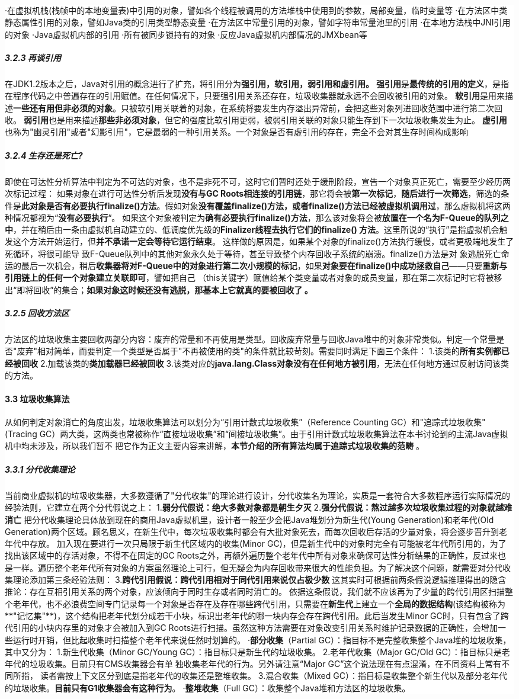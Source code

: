 ·在虚拟机栈(栈帧中的本地变量表)中引用的对象，譬如各个线程被调用的方法堆栈中使用到的参数，局部变量，临时变量等
·在方法区中类静态属性引用的对象，譬如Java类的引用类型静态变量
·在方法区中常量引用的对象，譬如字符串常量池里的引用
·在本地方法栈中JNI引用的对象
·Java虚拟机内部的引用
·所有被同步锁持有的对象
·反应Java虚拟机内部情况的JMXbean等
##### 3.2.3 再谈引用
在JDK1.2版本之后，Java对引用的概念进行了扩充，将引用分为**强引用，软引用，弱引用和虚引用。**
**强引用**是**最传统的引用的定义**，是指在程序代码之中普遍存在的引用赋值。在任何情况下，只要强引用关系还存在，垃圾收集器就永远不会回收被引用的对象。
**软引用**是用来描述**一些还有用但非必须的对象**。只被软引用关联着的对象，在系统将要发生内存溢出异常前，会把这些对象列进回收范围中进行第二次回收。
**弱引用**也是用来描述**那些非必须对象**，但它的强度比软引用更弱，被弱引用关联的对象只能生存到下一次垃圾收集发生为止。
**虚引用**也称为"幽灵引用"或者"幻影引用"，它是最弱的一种引用关系。一个对象是否有虚引用的存在，完全不会对其生存时间构成影响
##### 3.2.4 生存还是死亡?
即使在可达性分析算法中判定为不可达的对象，也不是非死不可，这时它们暂时还处于缓刑阶段，宣告一个对象真正死亡，需要至少经历两次标记过程： 如果对象在进行可达性分析后发现**没有与GC Roots相连接的引用链**，那它将会被**第一次标记**，**随后进行一次筛选**，筛选的条件是**此对象是否有必要执行finalize()方法**。假如对象**没有覆盖finalize()方法，或者finalize()方法已经被虚拟机调用过**，那么虚拟机将这两种情况都视为“**没有必要执行**“。
 如果这个对象被判定为**确有必要执行finalize()方法**，那么该对象将会被**放置在一个名为F-Queue的队列之中**，并在稍后由一条由虚拟机自动建立的、低调度优先级的**Finalizer线程去执行它们的finalize() 方法**。这里所说的“执行”是指虚拟机会触发这个方法开始运行，但**并不承诺一定会等待它运行结束**。 这样做的原因是，如果某个对象的finalize()方法执行缓慢，或者更极端地发生了死循环，将很可能导 致F-Queue队列中的其他对象永久处于等待，甚至导致整个内存回收子系统的崩溃。finalize()方法是对 象逃脱死亡命运的最后一次机会，稍后**收集器将对F-Queue中的对象进行第二次小规模的标记**，如果**对象要在finalize()中成功拯救自己**——只要**重新与引用链上的任何一个对象建立关联即可**，譬如把自己 （this关键字）赋值给某个类变量或者对象的成员变量，那在第二次标记时它将被移出“即将回收”的集合；**如果对象这时候还没有逃脱，那基本上它就真的要被回收了 。**
##### 3.2.5 回收方法区
方法区的垃圾收集主要回收两部分内容：废弃的常量和不再使用是类型。回收废弃常量与回收Java堆中的对象非常类似。判定一个常量是否"废弃"相对简单，而要判定一个类型是否属于"不再被使用的类"的条件就比较苛刻。需要同时满足下面三个条件：
1.该类的**所有实例都已经被回收**
2.加载该类的**类加载器已经被回收**
3.该类对应的**java.lang.Class对象没有在任何地方被引用**，无法在任何地方通过反射访问该类的方法。

#### 3.3 垃圾收集算法
 从如何判定对象消亡的角度出发，垃圾收集算法可以划分为“引用计数式垃圾收集”（Reference Counting GC）和"追踪式垃圾收集" (Tracing GC）两大类，这两类也常被称作“直接垃圾收集”和“间接垃圾收集”。由于引用计数式垃圾收集算法在本书讨论到的主流Java虚拟机中均未涉及，所以我们暂不 把它作为正文主要内容来讲解，**本节介绍的所有算法均属于追踪式垃圾收集的范畴** 。
##### 3.3.1 分代收集理论
当前商业虚拟机的垃圾收集器，大多数遵循了"分代收集"的理论进行设计，分代收集名为理论，实质是一套符合大多数程序运行实际情况的经验法则，它建立在两个分代假说之上：
1.**弱分代假说：绝大多数对象都是朝生夕灭**
2.**强分代假说：熬过越多次垃圾收集过程的对象就越难消亡**
把分代收集理论具体放到现在的商用Java虚拟机里，设计者一般至少会把Java堆划分为新生代(Young Generation)和老年代(Old Generation)两个区域。顾名思义，在新生代中，每次垃圾收集时都会有大批对象死去，而每次回收后存活的少量对象，将会逐步晋升到老年代中存放。
加入现在要进行一次只局限于新生代区域内的收集(Minor GC)，但是新生代中的对象时完全有可能被老年代所引用的，为了找出该区域中的存活对象，不得不在固定的GC Roots之外，再额外遍历整个老年代中所有对象来确保可达性分析结果的正确性，反过来也是一样。遍历整个老年代所有对象的方案虽然理论上可行，但无疑会为内存回收带来很大的性能负担。为了解决这个问题，就需要对分代收集理论添加第三条经验法则：
3.**跨代引用假说：跨代引用相对于同代引用来说仅占极少数**
这其实时可根据前两条假说逻辑推理得出的隐含推论：存在互相引用关系的两个对象，应该倾向于同时生存或者同时消亡的。
依据这条假说，我们就不应该再为了少量的跨代引用区扫描整个老年代，也不必浪费空间专门记录每一个对象是否存在及存在哪些跨代引用，只需要在**新生代**上建立一个**全局的数据结构**(该结构被称为**"记忆集"**)，这个结构把老年代划分成若干小块，标识出老年代的哪一块内存会存在跨代引用。此后当发生Minor GC时，只有包含了跨代引用的小块内存里的对象才会被加入到GC Roots进行扫描。虽然这种方法需要在对象改变引用关系时维护记录数据的正确性，会增加一些运行时开销，但比起收集时扫描整个老年代来说任然时划算的。
 ·**部分收集**（Partial GC）：指目标不是完整收集整个Java堆的垃圾收集，其中又分为： 
1.新生代收集（Minor GC/Young GC）：指目标只是新生代的垃圾收集。 
2.老年代收集（Major GC/Old GC）：指目标只是老年代的垃圾收集。目前只有CMS收集器会有单 独收集老年代的行为。另外请注意“Major GC”这个说法现在有点混淆，在不同资料上常有不同所指， 读者需按上下文区分到底是指老年代的收集还是整堆收集。 
3.混合收集（Mixed GC）：指目标是收集整个新生代以及部分老年代的垃圾收集。**目前只有G1收集器会有这种行为**。 
·**整堆收集**（Full GC）：收集整个Java堆和方法区的垃圾收集。
